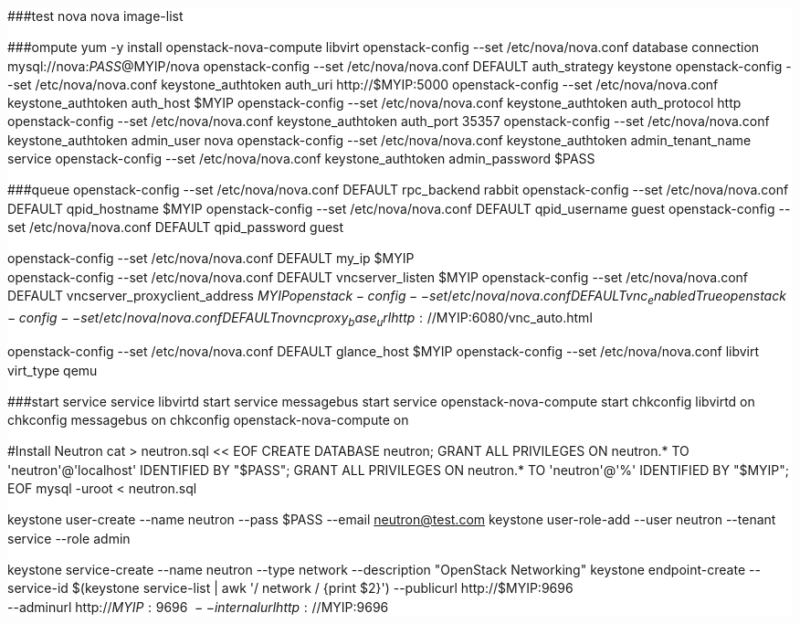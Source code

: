 ###test nova
nova image-list

###ompute
yum -y install openstack-nova-compute libvirt
openstack-config --set /etc/nova/nova.conf database connection mysql://nova:$PASS@$MYIP/nova
openstack-config --set /etc/nova/nova.conf DEFAULT auth_strategy keystone
openstack-config --set /etc/nova/nova.conf keystone_authtoken auth_uri http://$MYIP:5000
openstack-config --set /etc/nova/nova.conf keystone_authtoken auth_host $MYIP
openstack-config --set /etc/nova/nova.conf keystone_authtoken auth_protocol http
openstack-config --set /etc/nova/nova.conf keystone_authtoken auth_port 35357
openstack-config --set /etc/nova/nova.conf keystone_authtoken admin_user nova
openstack-config --set /etc/nova/nova.conf keystone_authtoken admin_tenant_name service
openstack-config --set /etc/nova/nova.conf keystone_authtoken admin_password $PASS

###queue
openstack-config --set /etc/nova/nova.conf DEFAULT rpc_backend rabbit
openstack-config --set /etc/nova/nova.conf DEFAULT qpid_hostname $MYIP
openstack-config --set /etc/nova/nova.conf DEFAULT qpid_username guest
openstack-config --set /etc/nova/nova.conf DEFAULT qpid_password guest

openstack-config --set /etc/nova/nova.conf DEFAULT my_ip $MYIP	
openstack-config --set /etc/nova/nova.conf DEFAULT vncserver_listen $MYIP
openstack-config --set /etc/nova/nova.conf DEFAULT vncserver_proxyclient_address $MYIP
openstack-config --set /etc/nova/nova.conf DEFAULT vnc_enabled True
openstack-config --set /etc/nova/nova.conf DEFAULT novncproxy_base_url http://$MYIP:6080/vnc_auto.html

openstack-config --set /etc/nova/nova.conf DEFAULT glance_host $MYIP
openstack-config --set /etc/nova/nova.conf libvirt virt_type qemu

###start service
service libvirtd start
service messagebus start
service openstack-nova-compute start 
chkconfig libvirtd on
chkconfig messagebus on
chkconfig openstack-nova-compute on


#Install Neutron
cat > neutron.sql << EOF
CREATE DATABASE neutron;
GRANT ALL PRIVILEGES ON neutron.* TO 'neutron'@'localhost' IDENTIFIED BY "$PASS";
GRANT ALL PRIVILEGES ON neutron.* TO 'neutron'@'%' IDENTIFIED BY "$MYIP";
EOF
mysql -uroot < neutron.sql

keystone user-create --name neutron --pass $PASS --email neutron@test.com
keystone user-role-add --user neutron --tenant service --role admin

keystone service-create --name neutron --type network --description "OpenStack Networking"
keystone endpoint-create --service-id $(keystone service-list | awk '/ network / {print $2}') --publicurl http://$MYIP:9696 \
--adminurl http://$MYIP:9696 \
--internalurl http://$MYIP:9696

